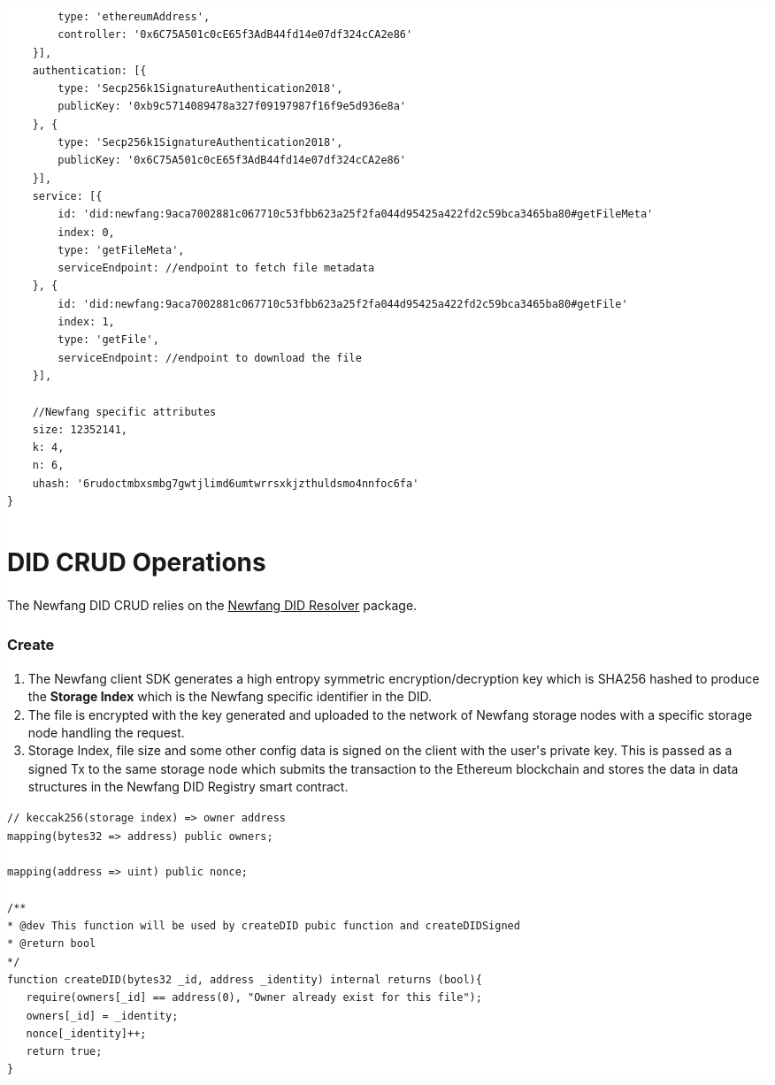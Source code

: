 ```
		type: 'ethereumAddress',
		controller: '0x6C75A501c0cE65f3AdB44fd14e07df324cCA2e86'
	}],
	authentication: [{
		type: 'Secp256k1SignatureAuthentication2018',
		publicKey: '0xb9c5714089478a327f09197987f16f9e5d936e8a'
	}, {
		type: 'Secp256k1SignatureAuthentication2018',
		publicKey: '0x6C75A501c0cE65f3AdB44fd14e07df324cCA2e86'
	}],
	service: [{
		id: 'did:newfang:9aca7002881c067710c53fbb623a25f2fa044d95425a422fd2c59bca3465ba80#getFileMeta'
		index: 0,
		type: 'getFileMeta',
		serviceEndpoint: //endpoint to fetch file metadata
	}, {
		id: 'did:newfang:9aca7002881c067710c53fbb623a25f2fa044d95425a422fd2c59bca3465ba80#getFile'
		index: 1,
		type: 'getFile',
		serviceEndpoint: //endpoint to download the file
	}],
	
	//Newfang specific attributes
	size: 12352141,
	k: 4,
	n: 6,
	uhash: '6rudoctmbxsmbg7gwtjlimd6umtwrrsxkjzthuldsmo4nnfoc6fa'
}
```

# DID CRUD Operations
The Newfang DID CRUD relies on the [Newfang DID Resolver](https://github.com/newfangadmin/newfang_did_resolver) package.
### Create

 1. The Newfang client SDK generates a high entropy symmetric encryption/decryption key which is SHA256 hashed to produce the **Storage Index** which is the Newfang specific identifier in the DID.
 2. The file is encrypted with the key generated and uploaded to the network of Newfang storage nodes with a specific storage node handling the request.
 3. Storage Index, file size and some other config data is signed on the client with the user's private key. This is passed as a signed Tx to the same storage node which submits the transaction to the Ethereum blockchain and stores the data in data structures in the Newfang DID Registry smart contract.
 ```
 // keccak256(storage index) => owner address
mapping(bytes32 => address) public owners;

mapping(address => uint) public nonce;

/**
* @dev This function will be used by createDID pubic function and createDIDSigned
* @return bool
*/
function createDID(bytes32 _id, address _identity) internal returns (bool){
	require(owners[_id] == address(0), "Owner already exist for this file");
	owners[_id] = _identity;
	nonce[_identity]++;
	return true;
}
```
